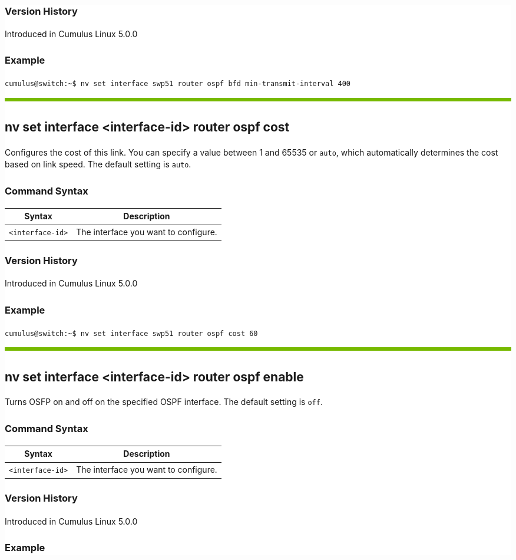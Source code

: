 ### Version History

Introduced in Cumulus Linux 5.0.0

### Example

```
cumulus@switch:~$ nv set interface swp51 router ospf bfd min-transmit-interval 400
```

<HR STYLE="BORDER: DASHED RGB(118,185,0) 0.5PX;BACKGROUND-COLOR: RGB(118,185,0);HEIGHT: 4.0PX;"/>

## <h>nv set interface \<interface-id\> router ospf cost</h>

Configures the cost of this link. You can specify a value between 1 and 65535 or `auto`, which automatically determines the cost based on link speed. The default setting is `auto`.

### Command Syntax

| Syntax |  Description   |
| ---------  | -------------- |
| `<interface-id>` |  The interface you want to configure. |

### Version History

Introduced in Cumulus Linux 5.0.0

### Example

```
cumulus@switch:~$ nv set interface swp51 router ospf cost 60
```

<HR STYLE="BORDER: DASHED RGB(118,185,0) 0.5PX;BACKGROUND-COLOR: RGB(118,185,0);HEIGHT: 4.0PX;"/>

## <h>nv set interface \<interface-id\> router ospf enable</h>

Turns OSFP on and off on the specified OSPF interface. The default setting is `off`.

### Command Syntax

| Syntax |  Description   |
| ---------  | -------------- |
| `<interface-id>` |  The interface you want to configure. |

### Version History

Introduced in Cumulus Linux 5.0.0

### Example
